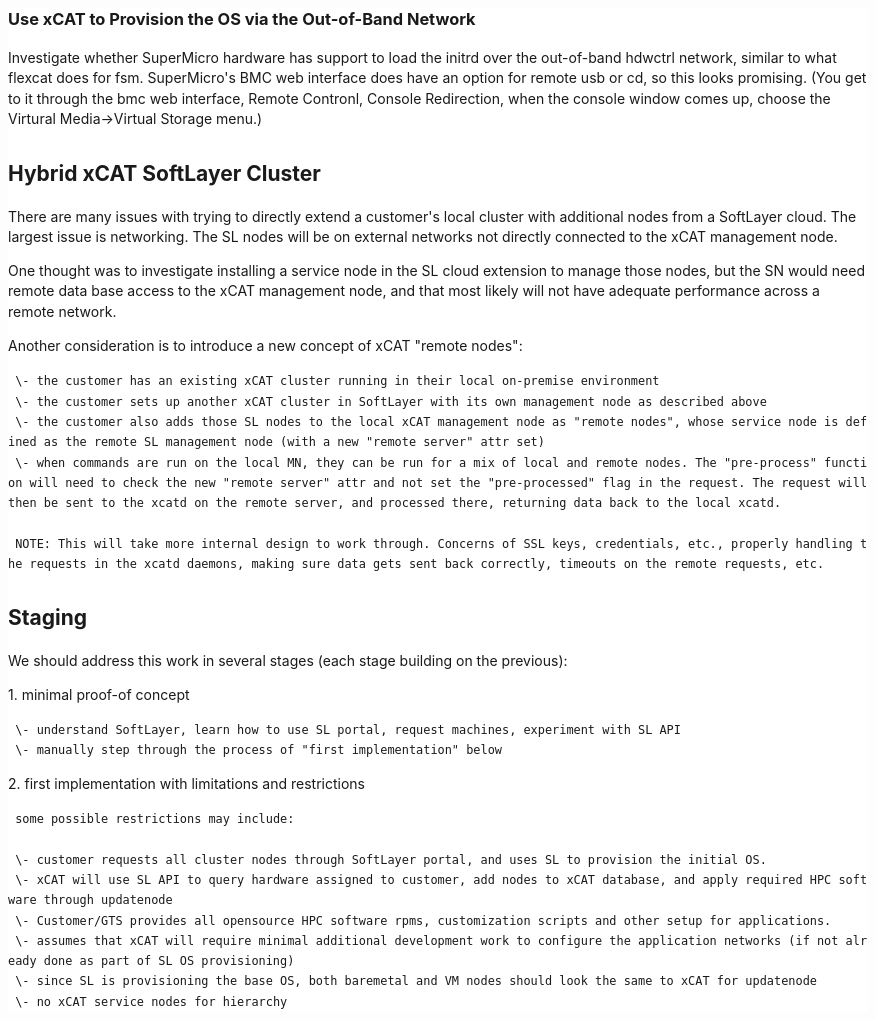 ### Use xCAT to Provision the OS via the Out-of-Band Network

Investigate whether SuperMicro hardware has support to load the initrd over the out-of-band hdwctrl network, similar to what flexcat does for fsm. SuperMicro's BMC web interface does have an option for remote usb or cd, so this looks promising. (You get to it through the bmc web interface, Remote Contronl, Console Redirection, when the console window comes up, choose the Virtural Media-&gt;Virtual Storage menu.) 

## Hybrid xCAT SoftLayer Cluster

There are many issues with trying to directly extend a customer's local cluster with additional nodes from a SoftLayer cloud. The largest issue is networking. The SL nodes will be on external networks not directly connected to the xCAT management node. 

One thought was to investigate installing a service node in the SL cloud extension to manage those nodes, but the SN would need remote data base access to the xCAT management node, and that most likely will not have adequate performance across a remote network. 

Another consideration is to introduce a new concept of xCAT "remote nodes": 

     \- the customer has an existing xCAT cluster running in their local on-premise environment 
     \- the customer sets up another xCAT cluster in SoftLayer with its own management node as described above 
     \- the customer also adds those SL nodes to the local xCAT management node as "remote nodes", whose service node is defined as the remote SL management node (with a new "remote server" attr set) 
     \- when commands are run on the local MN, they can be run for a mix of local and remote nodes. The "pre-process" function will need to check the new "remote server" attr and not set the "pre-processed" flag in the request. The request will then be sent to the xcatd on the remote server, and processed there, returning data back to the local xcatd. 

     NOTE: This will take more internal design to work through. Concerns of SSL keys, credentials, etc., properly handling the requests in the xcatd daemons, making sure data gets sent back correctly, timeouts on the remote requests, etc. 

## Staging

We should address this work in several stages (each stage building on the previous): 

1\. minimal proof-of concept 

     \- understand SoftLayer, learn how to use SL portal, request machines, experiment with SL API 
     \- manually step through the process of "first implementation" below 

2\. first implementation with limitations and restrictions 

     some possible restrictions may include: 

     \- customer requests all cluster nodes through SoftLayer portal, and uses SL to provision the initial OS. 
     \- xCAT will use SL API to query hardware assigned to customer, add nodes to xCAT database, and apply required HPC software through updatenode 
     \- Customer/GTS provides all opensource HPC software rpms, customization scripts and other setup for applications. 
     \- assumes that xCAT will require minimal additional development work to configure the application networks (if not already done as part of SL OS provisioning) 
     \- since SL is provisioning the base OS, both baremetal and VM nodes should look the same to xCAT for updatenode 
     \- no xCAT service nodes for hierarchy 
